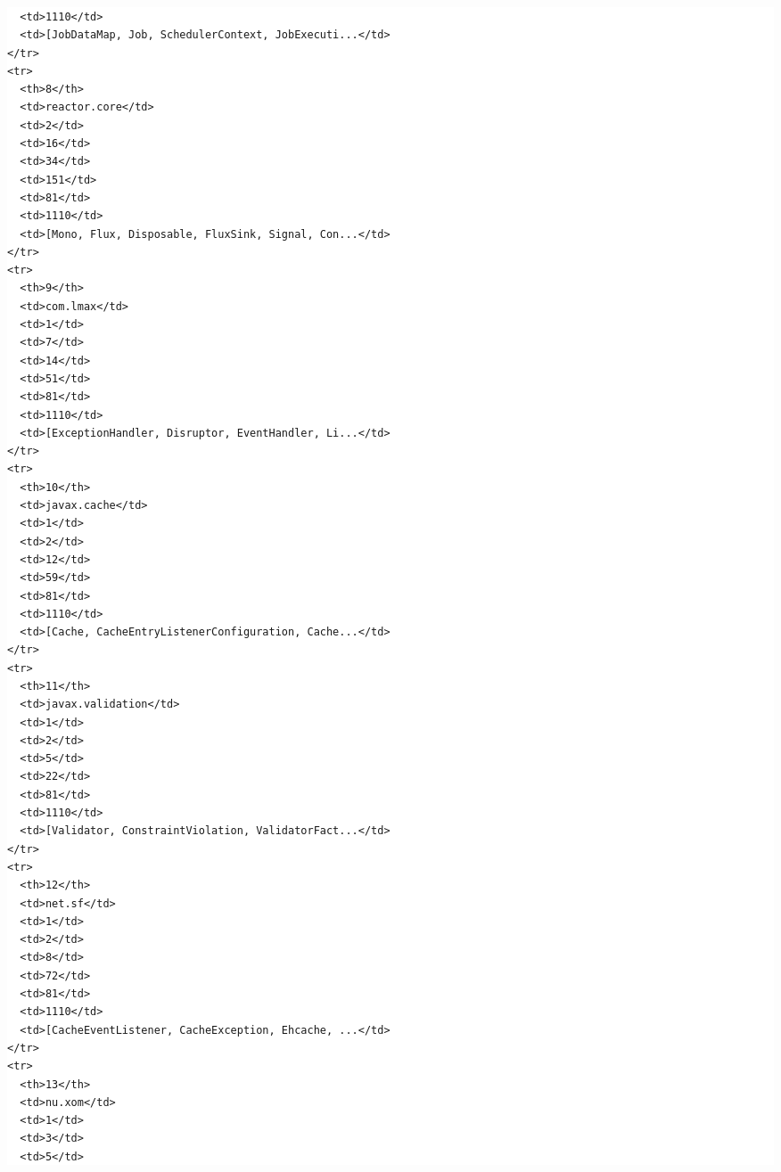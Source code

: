       <td>1110</td>
      <td>[JobDataMap, Job, SchedulerContext, JobExecuti...</td>
    </tr>
    <tr>
      <th>8</th>
      <td>reactor.core</td>
      <td>2</td>
      <td>16</td>
      <td>34</td>
      <td>151</td>
      <td>81</td>
      <td>1110</td>
      <td>[Mono, Flux, Disposable, FluxSink, Signal, Con...</td>
    </tr>
    <tr>
      <th>9</th>
      <td>com.lmax</td>
      <td>1</td>
      <td>7</td>
      <td>14</td>
      <td>51</td>
      <td>81</td>
      <td>1110</td>
      <td>[ExceptionHandler, Disruptor, EventHandler, Li...</td>
    </tr>
    <tr>
      <th>10</th>
      <td>javax.cache</td>
      <td>1</td>
      <td>2</td>
      <td>12</td>
      <td>59</td>
      <td>81</td>
      <td>1110</td>
      <td>[Cache, CacheEntryListenerConfiguration, Cache...</td>
    </tr>
    <tr>
      <th>11</th>
      <td>javax.validation</td>
      <td>1</td>
      <td>2</td>
      <td>5</td>
      <td>22</td>
      <td>81</td>
      <td>1110</td>
      <td>[Validator, ConstraintViolation, ValidatorFact...</td>
    </tr>
    <tr>
      <th>12</th>
      <td>net.sf</td>
      <td>1</td>
      <td>2</td>
      <td>8</td>
      <td>72</td>
      <td>81</td>
      <td>1110</td>
      <td>[CacheEventListener, CacheException, Ehcache, ...</td>
    </tr>
    <tr>
      <th>13</th>
      <td>nu.xom</td>
      <td>1</td>
      <td>3</td>
      <td>5</td>